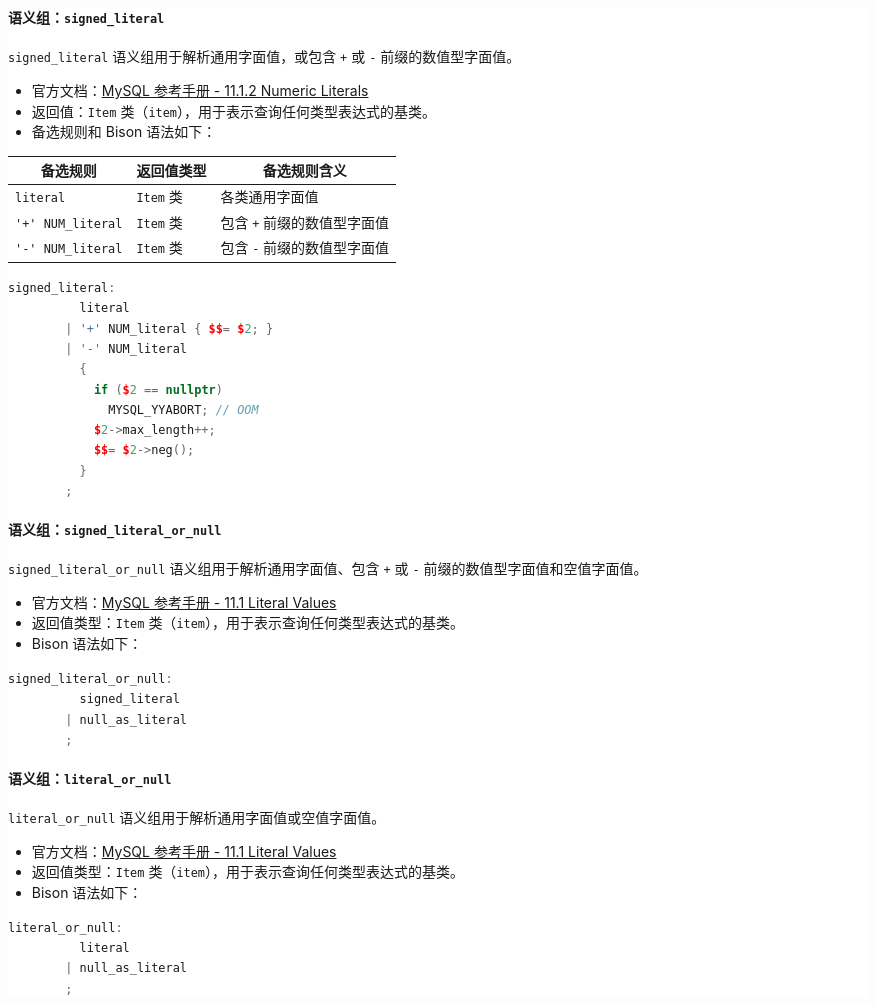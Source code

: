 #### 语义组：`signed_literal`

`signed_literal` 语义组用于解析通用字面值，或包含 `+` 或 `-` 前缀的数值型字面值。

- 官方文档：[MySQL 参考手册 - 11.1.2 Numeric Literals](https://dev.mysql.com/doc/refman/8.4/en/number-literals.html)
- 返回值：`Item` 类（`item`），用于表示查询任何类型表达式的基类。
- 备选规则和 Bison 语法如下：

| 备选规则          | 返回值类型 | 备选规则含义                |
| ----------------- | ---------- | --------------------------- |
| `literal`         | `Item` 类  | 各类通用字面值              |
| `'+' NUM_literal` | `Item` 类  | 包含 `+` 前缀的数值型字面值 |
| `'-' NUM_literal` | `Item` 类  | 包含 `-` 前缀的数值型字面值 |

```C++
signed_literal:
          literal
        | '+' NUM_literal { $$= $2; }
        | '-' NUM_literal
          {
            if ($2 == nullptr)
              MYSQL_YYABORT; // OOM
            $2->max_length++;
            $$= $2->neg();
          }
        ;
```

#### 语义组：`signed_literal_or_null`

`signed_literal_or_null` 语义组用于解析通用字面值、包含 `+` 或 `-` 前缀的数值型字面值和空值字面值。

- 官方文档：[MySQL 参考手册 - 11.1 Literal Values](https://dev.mysql.com/doc/refman/8.4/en/literals.html)
- 返回值类型：`Item` 类（`item`），用于表示查询任何类型表达式的基类。
- Bison 语法如下：

```C++
signed_literal_or_null:
          signed_literal
        | null_as_literal
        ;
```

#### 语义组：`literal_or_null`

`literal_or_null` 语义组用于解析通用字面值或空值字面值。

- 官方文档：[MySQL 参考手册 - 11.1 Literal Values](https://dev.mysql.com/doc/refman/8.4/en/literals.html)
- 返回值类型：`Item` 类（`item`），用于表示查询任何类型表达式的基类。
- Bison 语法如下：

```C++
literal_or_null:
          literal
        | null_as_literal
        ;
```
